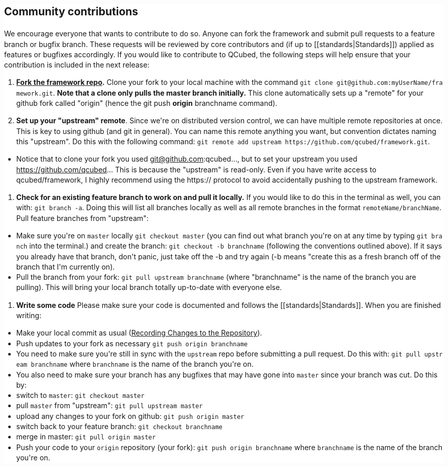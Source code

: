 ## Community contributions
We encourage everyone that wants to contribute to do so. Anyone can fork the framework and submit pull requests to a feature branch or bugfix branch. These requests will be reviewed by core contributors and (if up to [[standards|Standards]]) applied as features or bugfixes accordingly. If you would like to contribute to QCubed, the following steps will help ensure that your contribution is included in the next release:

1. **[Fork the framework repo](https://help.github.com/articles/fork-a-repo).** Clone your fork to your local machine with the command
`git clone git@github.com:myUserName/framework.git`. **Note that a clone only pulls the master branch initially.** This clone
automatically sets up a "remote" for your github fork called "origin" (hence the git push **origin** branchname command).

1. **Set up your "upstream" remote**. Since we're on distributed version control, we can have multiple remote repositories
at once. This is key to using github (and git in general). You can name this remote anything you want, but convention dictates
naming this "upstream". Do this with the following command: `git remote add upstream https://github.com/qcubed/framework.git`.
 * Notice that to clone your fork you used git@github.com:qcubed..., but to set your upstream you used https://github.com/qcubed...
 This is because the "upstream" is read-only. Even if you have write access to qcubed/framework, I highly recommend using the https:// protocol
 to avoid accidentally pushing to the upstream framework.

1. **Check for an existing feature branch to work on and pull it locally.** If you would like to do this in the terminal as well, you can with:
`git branch -a`. Doing this will list all branches locally as well as all remote branches in the format `remoteName/branchName`. Pull feature branches from "upstream":

 * Make sure you're on `master` locally `git checkout master` (you can find out what branch you're on at any time by typing `git branch` into the terminal.) and create the branch: `git checkout -b branchname` (following the conventions outlined above). If it says you already have that branch, don't panic, just take off the -b and try again (-b means "create this as a fresh branch off of the branch that I'm currently on).
 * Pull the branch from your fork: `git pull upstream branchname` (where "branchname" is the name of the branch you are pulling). This will bring your local branch totally up-to-date with everyone else.

1. **Write some code** Please make sure your code is documented and follows the [[standards|Standards]]. When you are finished writing:
 * Make your local commit as usual ([Recording Changes to the Repository](http://git-scm.com/book/en/Git-Basics-Recording-Changes-to-the-Repository)).
 * Push updates to your fork as necessary `git push origin branchname`
 * You need to make sure you're still in sync with the `upstream` repo before submitting a pull request. Do this with: `git pull upstream branchname` where `branchname` is the name of the branch you're on.
 * You also need to make sure your branch has any bugfixes that may have gone into `master` since your branch was cut. Do this by:
  * switch to `master`: `git checkout master`
  * pull `master` from "upstream": `git pull upstream master`
  * upload any changes to your fork on github: `git push origin master`
  * switch back to your feature branch: `git checkout branchname`
  * merge in master: `git pull origin master`
  * Push your code to your `origin` repository (your fork): `git push origin branchname` where `branchname` is the name of the branch you're on.
